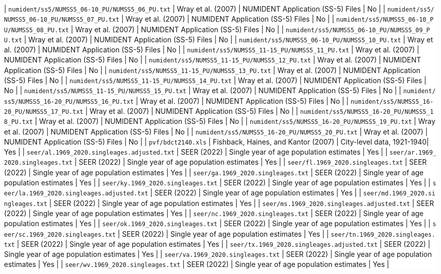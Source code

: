 | `numident/ss5/NUMSS5_06-10_PU/NUMSS5_06_PU.txt`     | Wray et al. (2007) | NUMIDENT Application (SS-5) Files | No |
| `numident/ss5/NUMSS5_06-10_PU/NUMSS5_07_PU.txt`     | Wray et al. (2007) | NUMIDENT Application (SS-5) Files | No |
| `numident/ss5/NUMSS5_06-10_PU/NUMSS5_08_PU.txt`     | Wray et al. (2007) | NUMIDENT Application (SS-5) Files | No |
| `numident/ss5/NUMSS5_06-10_PU/NUMSS5_09_PU.txt`     | Wray et al. (2007) | NUMIDENT Application (SS-5) Files | No |
| `numident/ss5/NUMSS5_06-10_PU/NUMSS5_10_PU.txt`     | Wray et al. (2007) | NUMIDENT Application (SS-5) Files | No |
| `numident/ss5/NUMSS5_11-15_PU/NUMSS5_11_PU.txt`     | Wray et al. (2007) | NUMIDENT Application (SS-5) Files | No |
| `numident/ss5/NUMSS5_11-15_PU/NUMSS5_12_PU.txt`     | Wray et al. (2007) | NUMIDENT Application (SS-5) Files | No |
| `numident/ss5/NUMSS5_11-15_PU/NUMSS5_13_PU.txt`     | Wray et al. (2007) | NUMIDENT Application (SS-5) Files | No |
| `numident/ss5/NUMSS5_11-15_PU/NUMSS5_14_PU.txt`     | Wray et al. (2007) | NUMIDENT Application (SS-5) Files | No |
| `numident/ss5/NUMSS5_11-15_PU/NUMSS5_15_PU.txt`     | Wray et al. (2007) | NUMIDENT Application (SS-5) Files | No |
| `numident/ss5/NUMSS5_16-20_PU/NUMSS5_16_PU.txt`     | Wray et al. (2007) | NUMIDENT Application (SS-5) Files | No |
| `numident/ss5/NUMSS5_16-20_PU/NUMSS5_17_PU.txt`     | Wray et al. (2007) | NUMIDENT Application (SS-5) Files | No |
| `numident/ss5/NUMSS5_16-20_PU/NUMSS5_18_PU.txt`     | Wray et al. (2007) | NUMIDENT Application (SS-5) Files | No |
| `numident/ss5/NUMSS5_16-20_PU/NUMSS5_19_PU.txt`     | Wray et al. (2007) | NUMIDENT Application (SS-5) Files | No |
| `numident/ss5/NUMSS5_16-20_PU/NUMSS5_20_PU.txt`     | Wray et al. (2007) | NUMIDENT Application (SS-5) Files | No |
| `pvf/bdct2140.xls`                          | Fishback, Haines, and Kantor (2007) | City-level data, 1921-1940| Yes |
| `seer/al.1969_2020.singleages.adjusted.txt` | SEER (2022) | Single year of age population estimates | Yes |
| `seer/ar.1969_2020.singleages.txt`          | SEER (2022) | Single year of age population estimates | Yes |
| `seer/fl.1969_2020.singleages.txt`          | SEER (2022) | Single year of age population estimates | Yes |
| `seer/ga.1969_2020.singleages.txt`          | SEER (2022) | Single year of age population estimates | Yes |
| `seer/ky.1969_2020.singleages.txt`          | SEER (2022) | Single year of age population estimates | Yes |
| `seer/la.1969_2020.singleages.adjusted.txt` | SEER (2022) | Single year of age population estimates | Yes |
| `seer/md.1969_2020.singleages.txt`          | SEER (2022) | Single year of age population estimates | Yes |
| `seer/ms.1969_2020.singleages.adjusted.txt` | SEER (2022) | Single year of age population estimates | Yes |
| `seer/nc.1969_2020.singleages.txt`          | SEER (2022) | Single year of age population estimates | Yes |
| `seer/ok.1969_2020.singleages.txt`          | SEER (2022) | Single year of age population estimates | Yes |
| `seer/sc.1969_2020.singleages.txt`          | SEER (2022) | Single year of age population estimates | Yes |
| `seer/tn.1969_2020.singleages.txt`          | SEER (2022) | Single year of age population estimates | Yes |
| `seer/tx.1969_2020.singleages.adjusted.txt` | SEER (2022) | Single year of age population estimates | Yes |
| `seer/va.1969_2020.singleages.txt`          | SEER (2022) | Single year of age population estimates | Yes |
| `seer/wv.1969_2020.singleages.txt`          | SEER (2022) | Single year of age population estimates | Yes |
